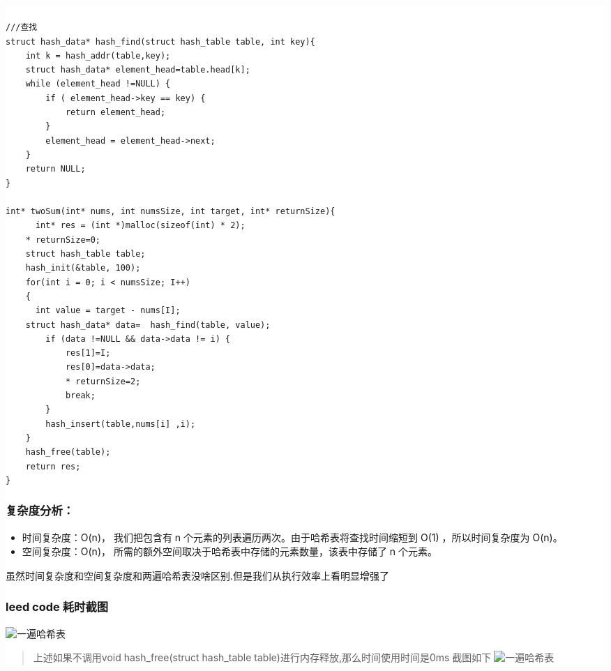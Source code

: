 ```

///查找
struct hash_data* hash_find(struct hash_table table, int key){
    int k = hash_addr(table,key);
    struct hash_data* element_head=table.head[k];
    while (element_head !=NULL) {
        if ( element_head->key == key) {
            return element_head;
        }
        element_head = element_head->next;
    }
    return NULL;
}

int* twoSum(int* nums, int numsSize, int target, int* returnSize){
      int* res = (int *)malloc(sizeof(int) * 2);
    * returnSize=0;
    struct hash_table table;
    hash_init(&table, 100);
    for(int i = 0; i < numsSize; I++)
    {
      int value = target - nums[I];
    struct hash_data* data=  hash_find(table, value);
        if (data !=NULL && data->data != i) {
            res[1]=I;
            res[0]=data->data;
            * returnSize=2;
            break;
        }
        hash_insert(table,nums[i] ,i);
    }
    hash_free(table);
    return res;
}
```
### 复杂度分析：
+ 时间复杂度：O(n)，
我们把包含有 n 个元素的列表遍历两次。由于哈希表将查找时间缩短到 O(1) ，所以时间复杂度为 O(n)。
+ 空间复杂度：O(n)，
所需的额外空间取决于哈希表中存储的元素数量，该表中存储了 n 个元素。

虽然时间复杂度和空间复杂度和两遍哈希表没啥区别.但是我们从执行效率上看明显增强了

### leed code 耗时截图
![一遍哈希表](https://upload-images.jianshu.io/upload_images/1682758-67ba48d04c42b195.png?imageMogr2/auto-orient/strip%7CimageView2/2/w/1240)

> 上述如果不调用void hash_free(struct hash_table table)进行内存释放,那么时间使用时间是0ms
> 截图如下
> ![一遍哈希表](https://upload-images.jianshu.io/upload_images/1682758-9f0bf502e3ea962f.png?imageMogr2/auto-orient/strip%7CimageView2/2/w/1240)